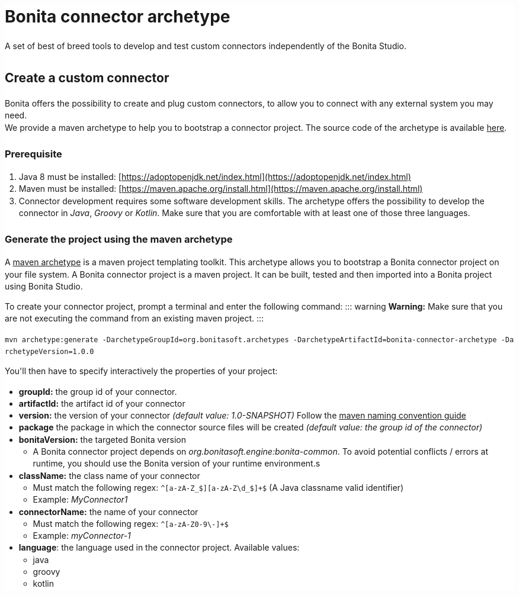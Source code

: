 # Bonita connector archetype
A set of best of breed tools to develop and test custom connectors independently of the Bonita Studio. 

## Create a custom connector

Bonita offers the possibility to create and plug custom connectors, to allow you to connect with any external system you may need.  
We provide a maven archetype to help you to bootstrap a connector project. The source code of the archetype is available [here](https://github.com/bonitasoft/bonita-connector-archetype).

### Prerequisite

 1. Java 8 must be installed: [https://adoptopenjdk.net/index.html](https://adoptopenjdk.net/index.html)
 2. Maven must be installed: [https://maven.apache.org/install.html](https://maven.apache.org/install.html)
 3. Connector development requires some software development skills. The  archetype offers the possibility to develop the connector in _Java_, _Groovy_ or _Kotlin_. Make sure that you are comfortable with at least one of those three languages. 

### Generate the project using the maven archetype

A [maven archetype](https://maven.apache.org/archetype/index.html) is a maven project templating toolkit. This archetype allows you to bootstrap a Bonita connector project on your file system. A Bonita connector project is a maven project. It can be built, tested and then imported into a Bonita project using Bonita Studio.

To create your connector project, prompt a terminal and enter the following command: 
::: warning
**Warning:** Make sure that you are not executing the command from an existing maven project.
:::
```
mvn archetype:generate -DarchetypeGroupId=org.bonitasoft.archetypes -DarchetypeArtifactId=bonita-connector-archetype -DarchetypeVersion=1.0.0
```
You'll then have to specify interactively the properties of your project: 

- **groupId:** the group id of your connector.
- **artifactId:** the artifact id of your connector
- **version:** the version of your connector _(default value: 1.0-SNAPSHOT)_
Follow the [maven naming convention guide](http://maven.apache.org/guides/mini/guide-naming-conventions.html)
- **package** the package in which the connector source files will be created _(default value: the group id of the connector)_
- **bonitaVersion:** the targeted Bonita version
    - A Bonita connector project depends on _org.bonitasoft.engine:bonita-common_. To avoid potential conflicts / errors at runtime, you should use the Bonita version of your runtime environment.s
- **className:** the class name of your connector 
    - Must match the following regex: `^[a-zA-Z_$][a-zA-Z\d_$]+$` (A Java classname valid identifier)
    - Example: _MyConnector1_
- **connectorName:** the name of your connector
    - Must match the following regex: `^[a-zA-Z0-9\-]+$`
    - Example: _myConnector-1_
- **language**: the language used in the connector project. Available values:
    - java
    - groovy
    - kotlin
